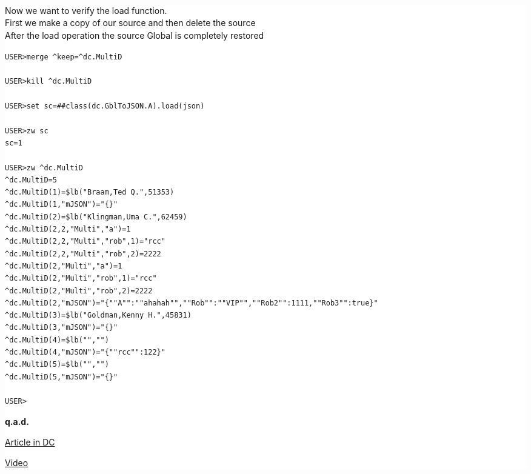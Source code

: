 Now we want to verify the load function.  
First we make a copy of our source and then delete the source   
After the load operation the source Global is completely restored    
```
USER>merge ^keep=^dc.MultiD  

USER>kill ^dc.MultiD

USER>set sc=##class(dc.GblToJSON.A).load(json)

USER>zw sc
sc=1

USER>zw ^dc.MultiD
^dc.MultiD=5
^dc.MultiD(1)=$lb("Braam,Ted Q.",51353)
^dc.MultiD(1,"mJSON")="{}"
^dc.MultiD(2)=$lb("Klingman,Uma C.",62459)
^dc.MultiD(2,2,"Multi","a")=1
^dc.MultiD(2,2,"Multi","rob",1)="rcc"
^dc.MultiD(2,2,"Multi","rob",2)=2222
^dc.MultiD(2,"Multi","a")=1
^dc.MultiD(2,"Multi","rob",1)="rcc"
^dc.MultiD(2,"Multi","rob",2)=2222
^dc.MultiD(2,"mJSON")="{""A"":""ahahah"",""Rob"":""VIP"",""Rob2"":1111,""Rob3"":true}"
^dc.MultiD(3)=$lb("Goldman,Kenny H.",45831)
^dc.MultiD(3,"mJSON")="{}"
^dc.MultiD(4)=$lb("","")
^dc.MultiD(4,"mJSON")="{""rcc"":122}"
^dc.MultiD(5)=$lb("","")
^dc.MultiD(5,"mJSON")="{}"

USER>
```
**q.a.d.**   

[Article in DC](https://community.intersystems.com/post/globaltojson-academic)

[Video](https://youtu.be/8Fz2537FHzc)
